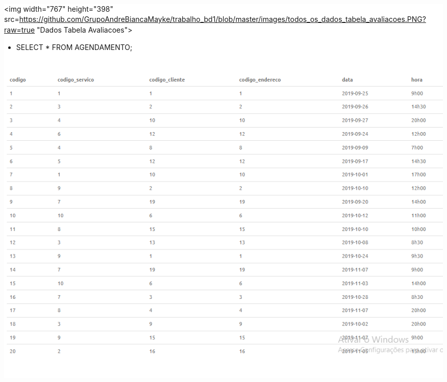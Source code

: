  <img width="767" height="398"          src=https://github.com/GrupoAndreBiancaMayke/trabalho_bd1/blob/master/images/todos_os_dados_tabela_avaliacoes.PNG?raw=true "Dados Tabela Avaliacoes">
</p> 
     
   * SELECT * FROM AGENDAMENTO;
   <p align="center">
 <img width="962" height="619"          src=https://github.com/GrupoAndreBiancaMayke/trabalho_bd1/blob/master/images/todos_os_dados_tabela_agendamento.PNG?raw=true "Dados Tabela Agendamento">
</p> 
     